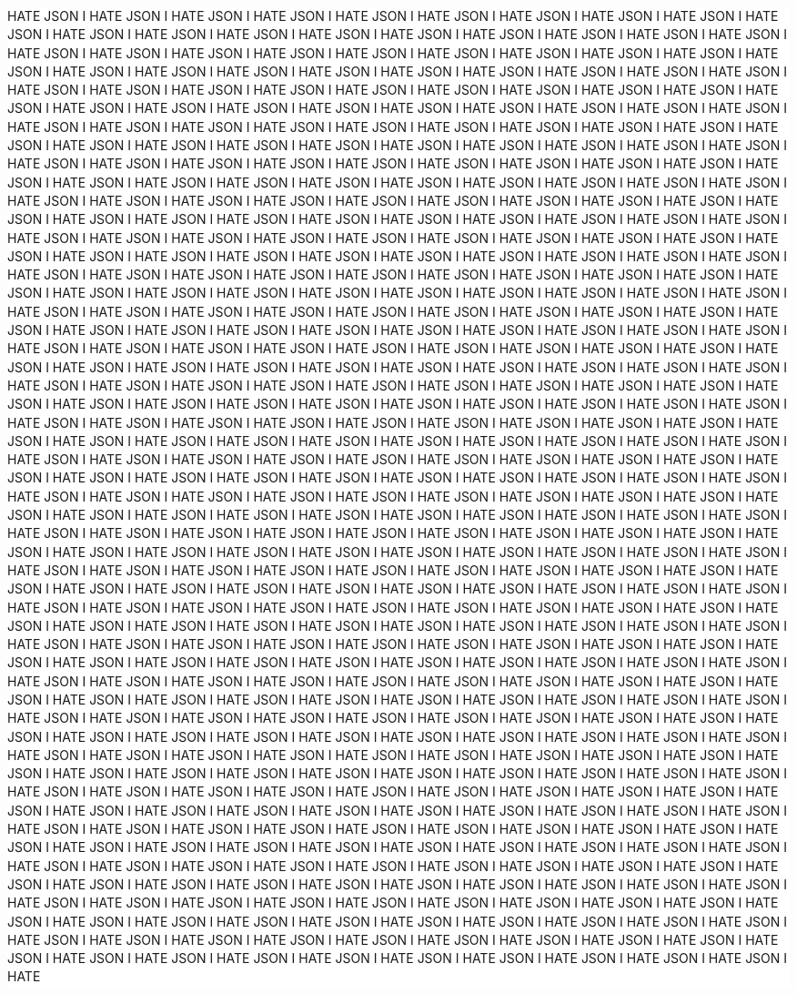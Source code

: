 HATE JSON I HATE JSON I HATE JSON I HATE JSON I HATE JSON I HATE JSON I HATE JSON I HATE JSON I HATE JSON I HATE JSON I HATE JSON I HATE JSON I HATE JSON I HATE JSON I HATE JSON I HATE JSON I HATE JSON I HATE JSON I HATE JSON I HATE JSON I HATE JSON I HATE JSON I HATE JSON I HATE JSON I HATE JSON I HATE JSON I HATE JSON I HATE JSON I HATE JSON I HATE JSON I HATE JSON I HATE JSON I HATE JSON I HATE JSON I HATE JSON I HATE JSON I HATE JSON I HATE JSON I HATE JSON I HATE JSON I HATE JSON I HATE JSON I HATE JSON I HATE JSON I HATE JSON I HATE JSON I HATE JSON I HATE JSON I HATE JSON I HATE JSON I HATE JSON I HATE JSON I HATE JSON I HATE JSON I HATE JSON I HATE JSON I HATE JSON I HATE JSON I HATE JSON I HATE JSON I HATE JSON I HATE JSON I HATE JSON I HATE JSON I HATE JSON I HATE JSON I HATE JSON I HATE JSON I HATE JSON I HATE JSON I HATE JSON I HATE JSON I HATE JSON I HATE JSON I HATE JSON I HATE JSON I HATE JSON I HATE JSON I HATE JSON I HATE JSON I HATE JSON I HATE JSON I HATE JSON I HATE JSON I HATE JSON I HATE JSON I HATE JSON I HATE JSON I HATE JSON I HATE JSON I HATE JSON I HATE JSON I HATE JSON I HATE JSON I HATE JSON I HATE JSON I HATE JSON I HATE JSON I HATE JSON I HATE JSON I HATE JSON I HATE JSON I HATE JSON I HATE JSON I HATE JSON I HATE JSON I HATE JSON I HATE JSON I HATE JSON I HATE JSON I HATE JSON I HATE JSON I HATE JSON I HATE JSON I HATE JSON I HATE JSON I HATE JSON I HATE JSON I HATE JSON I HATE JSON I HATE JSON I HATE JSON I HATE JSON I HATE JSON I HATE JSON I HATE JSON I HATE JSON I HATE JSON I HATE JSON I HATE JSON I HATE JSON I HATE JSON I HATE JSON I HATE JSON I HATE JSON I HATE JSON I HATE JSON I HATE JSON I HATE JSON I HATE JSON I HATE JSON I HATE JSON I HATE JSON I HATE JSON I HATE JSON I HATE JSON I HATE JSON I HATE JSON I HATE JSON I HATE JSON I HATE JSON I HATE JSON I HATE JSON I HATE JSON I HATE JSON I HATE JSON I HATE JSON I HATE JSON I HATE JSON I HATE JSON I HATE JSON I HATE JSON I HATE JSON I HATE JSON I HATE JSON I HATE JSON I HATE JSON I HATE JSON I HATE JSON I HATE JSON I HATE JSON I HATE JSON I HATE JSON I HATE JSON I HATE JSON I HATE JSON I HATE JSON I HATE JSON I HATE JSON I HATE JSON I HATE JSON I HATE JSON I HATE JSON I HATE JSON I HATE JSON I HATE JSON I HATE JSON I HATE JSON I HATE JSON I HATE JSON I HATE JSON I HATE JSON I HATE JSON I HATE JSON I HATE JSON I HATE JSON I HATE JSON I HATE JSON I HATE JSON I HATE JSON I HATE JSON I HATE JSON I HATE JSON I HATE JSON I HATE JSON I HATE JSON I HATE JSON I HATE JSON I HATE JSON I HATE JSON I HATE JSON I HATE JSON I HATE JSON I HATE JSON I HATE JSON I HATE JSON I HATE JSON I HATE JSON I HATE JSON I HATE JSON I HATE JSON I HATE JSON I HATE JSON I HATE JSON I HATE JSON I HATE JSON I HATE JSON I HATE JSON I HATE JSON I HATE JSON I HATE JSON I HATE JSON I HATE JSON I HATE JSON I HATE JSON I HATE JSON I HATE JSON I HATE JSON I HATE JSON I HATE JSON I HATE JSON I HATE JSON I HATE JSON I HATE JSON I HATE JSON I HATE JSON I HATE JSON I HATE JSON I HATE JSON I HATE JSON I HATE JSON I HATE JSON I HATE JSON I HATE JSON I HATE JSON I HATE JSON I HATE JSON I HATE JSON I HATE JSON I HATE JSON I HATE JSON I HATE JSON I HATE JSON I HATE JSON I HATE JSON I HATE JSON I HATE JSON I HATE JSON I HATE JSON I HATE JSON I HATE JSON I HATE JSON I HATE JSON I HATE JSON I HATE JSON I HATE JSON I HATE JSON I HATE JSON I HATE JSON I HATE JSON I HATE JSON I HATE JSON I HATE JSON I HATE JSON I HATE JSON I HATE JSON I HATE JSON I HATE JSON I HATE JSON I HATE JSON I HATE JSON I HATE JSON I HATE JSON I HATE JSON I HATE JSON I HATE JSON I HATE JSON I HATE JSON I HATE JSON I HATE JSON I HATE JSON I HATE JSON I HATE JSON I HATE JSON I HATE JSON I HATE JSON I HATE JSON I HATE JSON I HATE JSON I HATE JSON I HATE JSON I HATE JSON I HATE JSON I HATE JSON I HATE JSON I HATE JSON I HATE JSON I HATE JSON I HATE JSON I HATE JSON I HATE JSON I HATE JSON I HATE JSON I HATE JSON I HATE JSON I HATE JSON I HATE JSON I HATE JSON I HATE JSON I HATE JSON I HATE JSON I HATE JSON I HATE JSON I HATE JSON I HATE JSON I HATE JSON I HATE JSON I HATE JSON I HATE JSON I HATE JSON I HATE JSON I HATE JSON I HATE JSON I HATE JSON I HATE JSON I HATE JSON I HATE JSON I HATE JSON I HATE JSON I HATE JSON I HATE JSON I HATE JSON I HATE JSON I HATE JSON I HATE JSON I HATE JSON I HATE JSON I HATE JSON I HATE JSON I HATE JSON I HATE JSON I HATE JSON I HATE JSON I HATE JSON I HATE JSON I HATE JSON I HATE JSON I HATE JSON I HATE JSON I HATE JSON I HATE JSON I HATE JSON I HATE JSON I HATE JSON I HATE JSON I HATE JSON I HATE JSON I HATE JSON I HATE JSON I HATE JSON I HATE JSON I HATE JSON I HATE JSON I HATE JSON I HATE JSON I HATE JSON I HATE JSON I HATE JSON I HATE JSON I HATE JSON I HATE JSON I HATE JSON I HATE JSON I HATE JSON I HATE JSON I HATE JSON I HATE JSON I HATE JSON I HATE JSON I HATE JSON I HATE JSON I HATE JSON I HATE JSON I HATE JSON I HATE JSON I HATE JSON I HATE JSON I HATE JSON I HATE JSON I HATE JSON I HATE JSON I HATE JSON I HATE JSON I HATE JSON I HATE JSON I HATE JSON I HATE JSON I HATE JSON I HATE JSON I HATE JSON I HATE JSON I HATE JSON I HATE JSON I HATE JSON I HATE JSON I HATE JSON I HATE JSON I HATE JSON I HATE JSON I HATE JSON I HATE JSON I HATE JSON I HATE JSON I HATE JSON I HATE JSON I HATE JSON I HATE JSON I HATE JSON I HATE JSON I HATE JSON I HATE JSON I HATE JSON I HATE JSON I HATE JSON I HATE JSON I HATE JSON I HATE JSON I HATE JSON I HATE JSON I HATE JSON I HATE JSON I HATE JSON I HATE JSON I HATE JSON I HATE JSON I HATE JSON I HATE JSON I HATE JSON I HATE JSON I HATE JSON I HATE JSON I HATE JSON I HATE JSON I HATE JSON I HATE JSON I HATE JSON I HATE JSON I HATE JSON I HATE JSON I HATE JSON I HATE JSON I HATE JSON I HATE JSON I HATE JSON I HATE JSON I HATE JSON I HATE JSON I HATE JSON I HATE JSON I HATE JSON I HATE JSON I HATE JSON I HATE JSON I HATE JSON I HATE JSON I HATE JSON I HATE JSON I HATE JSON I HATE JSON I HATE JSON I HATE JSON I HATE JSON I HATE JSON I HATE JSON I HATE
